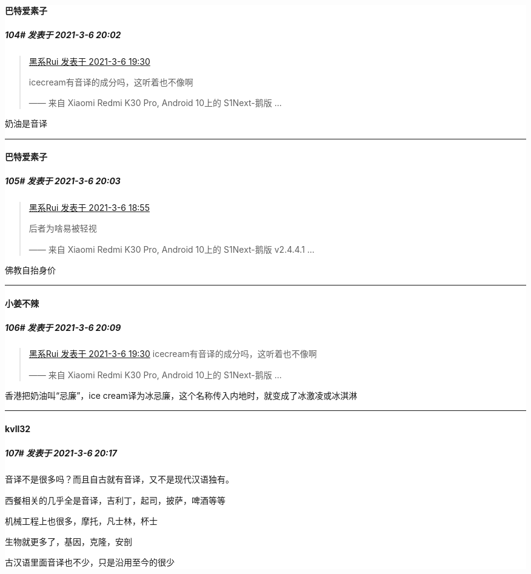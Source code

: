 ####  巴特爱素子  
##### 104#       发表于 2021-3-6 20:02


<blockquote><a href="httphttps://bbs.saraba1st.com/2b/forum.php?mod=redirect&amp;goto=findpost&amp;pid=50533679&amp;ptid=1991526" target="_blank">黑系Rui 发表于 2021-3-6 19:30</a>

icecream有音译的成分吗，这听着也不像啊


—— 来自 Xiaomi Redmi K30 Pro, Android 10上的 S1Next-鹅版 ...</blockquote>
奶油是音译


-----

####  巴特爱素子  
##### 105#       发表于 2021-3-6 20:03


<blockquote><a href="httphttps://bbs.saraba1st.com/2b/forum.php?mod=redirect&amp;goto=findpost&amp;pid=50533296&amp;ptid=1991526" target="_blank">黑系Rui 发表于 2021-3-6 18:55</a>

后者为啥易被轻视


—— 来自 Xiaomi Redmi K30 Pro, Android 10上的 S1Next-鹅版 v2.4.4.1 ...</blockquote>
佛教自抬身价


-----

####  小姜不辣  
##### 106#       发表于 2021-3-6 20:09


<blockquote><a href="httphttps://bbs.saraba1st.com/2b/forum.php?mod=redirect&amp;goto=findpost&amp;pid=50533679&amp;ptid=1991526" target="_blank">黑系Rui 发表于 2021-3-6 19:30</a>
icecream有音译的成分吗，这听着也不像啊

—— 来自 Xiaomi Redmi K30 Pro, Android 10上的 S1Next-鹅版 ...</blockquote>
香港把奶油叫“忌廉”，ice cream译为冰忌廉，这个名称传入内地时，就变成了冰激凌或冰淇淋


-----

####  kvll32  
##### 107#       发表于 2021-3-6 20:17


音译不是很多吗？而且自古就有音译，又不是现代汉语独有。

西餐相关的几乎全是音译，吉利丁，起司，披萨，啤酒等等

机械工程上也很多，摩托，凡士林，杯士

生物就更多了，基因，克隆，安剖

古汉语里面音译也不少，只是沿用至今的很少

